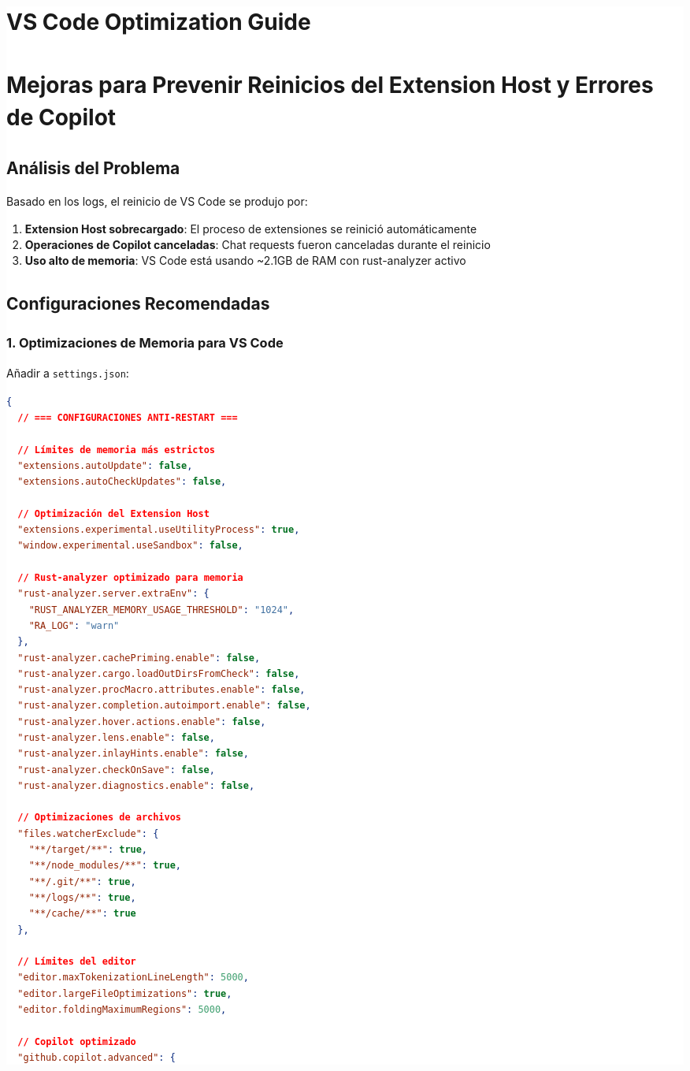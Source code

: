 # VS Code Optimization Guide
# Mejoras para Prevenir Reinicios del Extension Host y Errores de Copilot

## Análisis del Problema

Basado en los logs, el reinicio de VS Code se produjo por:

1. **Extension Host sobrecargado**: El proceso de extensiones se reinició automáticamente
2. **Operaciones de Copilot canceladas**: Chat requests fueron canceladas durante el reinicio
3. **Uso alto de memoria**: VS Code está usando ~2.1GB de RAM con rust-analyzer activo

## Configuraciones Recomendadas

### 1. Optimizaciones de Memoria para VS Code

Añadir a `settings.json`:

```json
{
  // === CONFIGURACIONES ANTI-RESTART ===
  
  // Límites de memoria más estrictos
  "extensions.autoUpdate": false,
  "extensions.autoCheckUpdates": false,
  
  // Optimización del Extension Host
  "extensions.experimental.useUtilityProcess": true,
  "window.experimental.useSandbox": false,
  
  // Rust-analyzer optimizado para memoria
  "rust-analyzer.server.extraEnv": {
    "RUST_ANALYZER_MEMORY_USAGE_THRESHOLD": "1024",
    "RA_LOG": "warn"
  },
  "rust-analyzer.cachePriming.enable": false,
  "rust-analyzer.cargo.loadOutDirsFromCheck": false,
  "rust-analyzer.procMacro.attributes.enable": false,
  "rust-analyzer.completion.autoimport.enable": false,
  "rust-analyzer.hover.actions.enable": false,
  "rust-analyzer.lens.enable": false,
  "rust-analyzer.inlayHints.enable": false,
  "rust-analyzer.checkOnSave": false,
  "rust-analyzer.diagnostics.enable": false,
  
  // Optimizaciones de archivos
  "files.watcherExclude": {
    "**/target/**": true,
    "**/node_modules/**": true,
    "**/.git/**": true,
    "**/logs/**": true,
    "**/cache/**": true
  },
  
  // Límites del editor
  "editor.maxTokenizationLineLength": 5000,
  "editor.largeFileOptimizations": true,
  "editor.foldingMaximumRegions": 5000,
  
  // Copilot optimizado
  "github.copilot.advanced": {
```